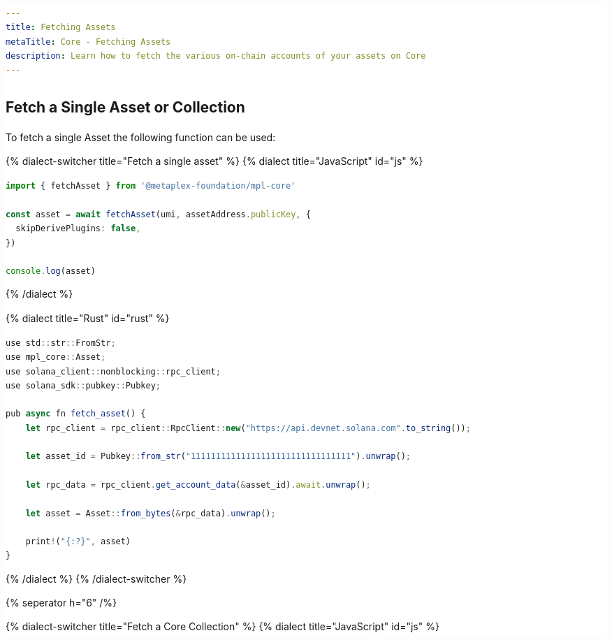 ```yaml
---
title: Fetching Assets
metaTitle: Core - Fetching Assets
description: Learn how to fetch the various on-chain accounts of your assets on Core
---
```


## Fetch a Single Asset or Collection

To fetch a single Asset the following function can be used:

{% dialect-switcher title="Fetch a single asset" %}
{% dialect title="JavaScript" id="js" %}

```ts
import { fetchAsset } from '@metaplex-foundation/mpl-core'

const asset = await fetchAsset(umi, assetAddress.publicKey, {
  skipDerivePlugins: false,
})

console.log(asset)
```

{% /dialect %}

{% dialect title="Rust" id="rust" %}

```ts
use std::str::FromStr;
use mpl_core::Asset;
use solana_client::nonblocking::rpc_client;
use solana_sdk::pubkey::Pubkey;

pub async fn fetch_asset() {
    let rpc_client = rpc_client::RpcClient::new("https://api.devnet.solana.com".to_string());

    let asset_id = Pubkey::from_str("11111111111111111111111111111111").unwrap();

    let rpc_data = rpc_client.get_account_data(&asset_id).await.unwrap();

    let asset = Asset::from_bytes(&rpc_data).unwrap();

    print!("{:?}", asset)
}
```

{% /dialect %}
{% /dialect-switcher %}

{% seperator h="6" /%}

{% dialect-switcher title="Fetch a Core Collection" %}
{% dialect title="JavaScript" id="js" %}
